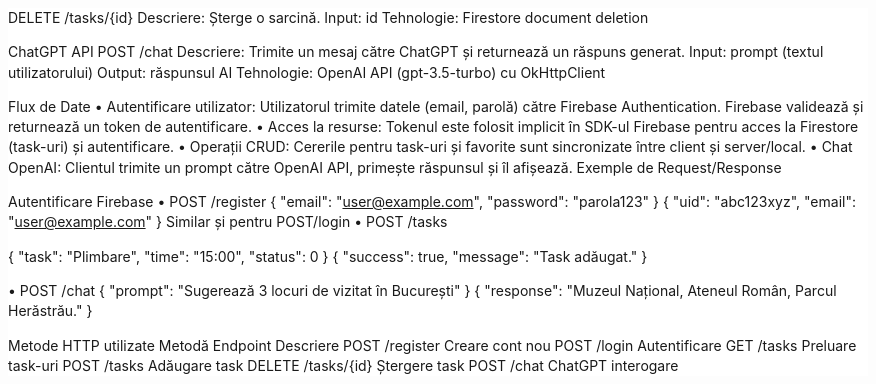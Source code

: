 DELETE /tasks/{id}
Descriere: Șterge o sarcină.
Input: id
Tehnologie: Firestore document deletion

ChatGPT API
POST /chat
Descriere: Trimite un mesaj către ChatGPT și returnează un răspuns generat.
Input: prompt (textul utilizatorului)
Output: răspunsul AI
Tehnologie: OpenAI API (gpt-3.5-turbo) cu OkHttpClient

Flux de Date
•	Autentificare utilizator:
Utilizatorul trimite datele (email, parolă) către Firebase Authentication. Firebase validează și returnează un token de autentificare.
•	Acces la resurse:
Tokenul este folosit implicit în SDK-ul Firebase pentru acces la Firestore (task-uri) și autentificare.
•	Operații CRUD:
Cererile pentru task-uri și favorite sunt sincronizate între client și server/local.
•	Chat OpenAI:
Clientul trimite un prompt către OpenAI API, primește răspunsul și îl afișează.
Exemple de Request/Response

Autentificare Firebase
•	POST /register
{
  "email": "user@example.com",
  "password": "parola123"
}
{
  "uid": "abc123xyz",
  "email": "user@example.com"
}
Similar și pentru POST/login
•	POST /tasks

{ "task": "Plimbare", "time": "15:00", "status": 0 }
{ "success": true, "message": "Task adăugat." }

•	POST /chat
{ "prompt": "Sugerează 3 locuri de vizitat în București" }
{ "response": "Muzeul Național, Ateneul Român, Parcul Herăstrău." }

Metode HTTP utilizate
Metodă	Endpoint	Descriere
POST	/register	Creare cont nou
POST	/login	Autentificare
GET	/tasks	Preluare task-uri
POST	/tasks	Adăugare task
DELETE	/tasks/{id}	Ștergere task
POST	/chat	ChatGPT interogare
